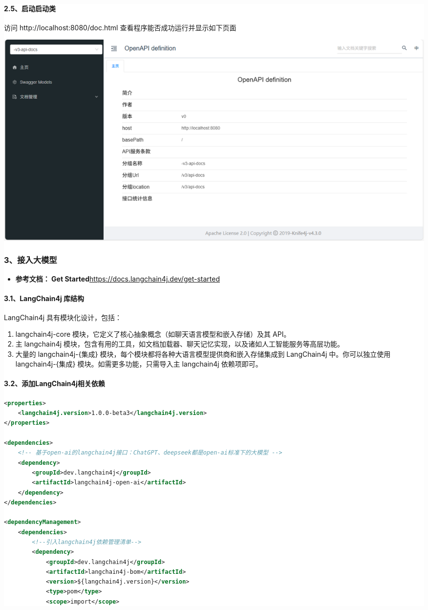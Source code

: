 #### 2.5、启动启动类

访问 http://localhost:8080/doc.html 查看程序能否成功运行并显示如下页面

![image-20250411223705047](images/image-20250411223705047.png)

### 3、接入大模型

- **参考文档： Get Started**https://docs.langchain4j.dev/get-started



#### 3.1、LangChain4j 库结构

LangChain4j 具有模块化设计，包括：

1. langchain4j-core 模块，它定义了核心抽象概念（如聊天语言模型和嵌入存储）及其 API。
2. 主 langchain4j 模块，包含有用的工具，如文档加载器、聊天记忆实现，以及诸如人工智能服务等高层功能。
3. 大量的 langchain4j-{集成} 模块，每个模块都将各种大语言模型提供商和嵌入存储集成到 LangChain4j 中。你可以独立使用 langchain4j-{集成} 模块。如需更多功能，只需导入主 langchain4j 依赖项即可。



#### 3.2、添加LangChain4j相关依赖

```xml
<properties>
    <langchain4j.version>1.0.0-beta3</langchain4j.version>
</properties>

<dependencies>
    <!-- 基于open-ai的langchain4j接口：ChatGPT、deepseek都是open-ai标准下的大模型 -->
    <dependency>
        <groupId>dev.langchain4j</groupId>
        <artifactId>langchain4j-open-ai</artifactId>
    </dependency>
</dependencies>

<dependencyManagement>
    <dependencies>
        <!--引入langchain4j依赖管理清单-->
        <dependency>
            <groupId>dev.langchain4j</groupId>
            <artifactId>langchain4j-bom</artifactId>
            <version>${langchain4j.version}</version>
            <type>pom</type>
            <scope>import</scope>
```